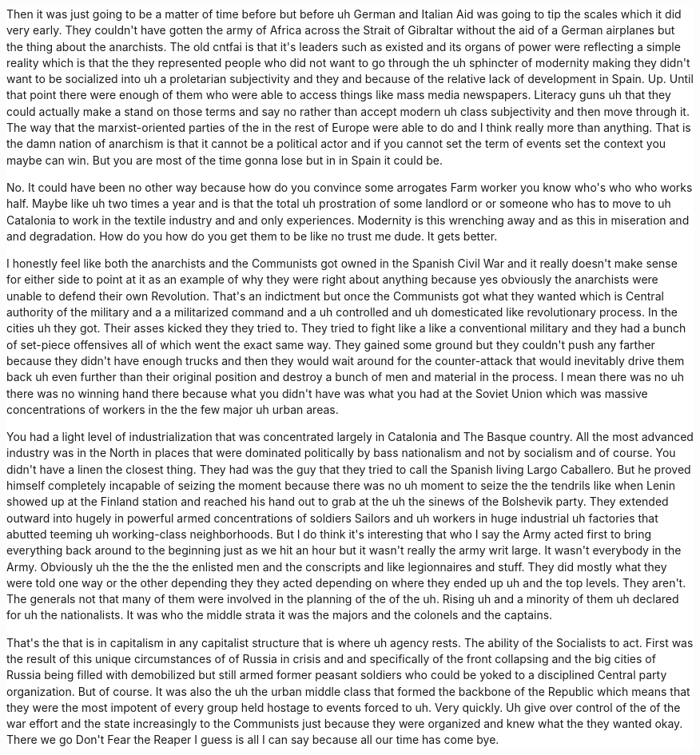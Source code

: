 Then it was just going to be a matter of time before but before uh German and Italian Aid was going to tip the scales which it did very early. They couldn't have gotten the army of Africa across the Strait of Gibraltar without the aid of a German airplanes but the thing about the anarchists. The old cntfai is that it's leaders such as existed and its organs of power were reflecting a simple reality which is that the they represented people who did not want to go through the uh sphincter of modernity making they didn't want to be socialized into uh a proletarian subjectivity and they and because of the relative lack of development in Spain. Up. Until that point there were enough of them who were able to access things like mass media newspapers. Literacy guns uh that they could actually make a stand on those terms and say no rather than accept modern uh class subjectivity and then move through it. The way that the marxist-oriented parties of the in the rest of Europe were able to do and I think really more than anything. That is the damn nation of anarchism is that it cannot be a political actor and if you cannot set the term of events set the context you maybe can win. But you are most of the time gonna lose but in in Spain it could be.

No. It could have been no other way because how do you convince some  arrogates Farm worker you know who's who who works half. Maybe like uh two times a year and is that the total uh prostration of some landlord or or someone who has to move to uh Catalonia to work in the textile industry and and only experiences. Modernity is this wrenching away and as this in miseration and and degradation. How do you how do you get them to be like no trust me dude. It gets better.

I honestly feel like both the anarchists and the Communists got owned in the Spanish Civil War and it really doesn't make sense for either side to point at it as an example of why they were right about anything because yes obviously the anarchists were unable to defend their own Revolution. That's an indictment but once the Communists got what they wanted which is Central authority of the military and a a militarized command and a uh controlled and uh domesticated like revolutionary process. In the cities uh they  got. Their asses kicked they they tried to. They tried to fight like a like a conventional military and they had a bunch of set-piece offensives all of which went the exact same way. They gained some ground but they couldn't push any farther because they didn't have enough  trucks and then they would wait around for the counter-attack that would inevitably drive them back uh even further than their original position and destroy a bunch of men and material in the process. I mean there was no uh there was no winning hand there because what you didn't have was what you had at the Soviet Union which was massive concentrations of workers in the the few major uh urban areas.

You had a light level of industrialization that was concentrated largely in Catalonia and The Basque country. All the most advanced industry was in the North in places that were dominated politically by bass nationalism and not by socialism and of course. You didn't have a linen the closest thing. They had was the guy that they tried to call the Spanish living Largo Caballero. But he proved himself completely incapable of seizing the moment because there was no uh moment to seize the the tendrils like when Lenin showed up at the Finland station and reached his hand out to grab at the uh the sinews of the Bolshevik party. They extended outward into hugely in powerful armed concentrations of soldiers Sailors and uh workers in huge industrial uh factories that abutted teeming uh working-class neighborhoods. But I do think it's interesting that who I say the Army acted first to bring everything back around to the beginning just as we hit an hour but it wasn't really the army writ large. It wasn't everybody in the Army. Obviously uh the the the the enlisted men and the conscripts and like legionnaires and stuff. They did mostly what they were told one way or the other depending they they acted depending on where they ended up uh and the top levels. They aren't. The generals not that many of them were involved in the planning of the of the uh. Rising uh and a minority of them uh declared for uh the nationalists. It was who the middle strata it was the majors and the colonels and the captains.

That's the that is in capitalism in any capitalist structure that is where uh agency rests. The ability of the Socialists to act. First was the result of this unique circumstances of of Russia in crisis and and specifically of the front collapsing and the big cities of Russia being filled with demobilized but still armed former peasant soldiers who could be yoked to a disciplined Central party organization. But of course. It was also the uh the urban middle class that formed the backbone of the Republic which means that they were the most impotent of every group held hostage to events forced to uh. Very quickly. Uh give over control of the of the war effort and the state increasingly to the Communists just because they were organized and knew what the  they wanted okay. There we go Don't Fear the Reaper I guess is all I can say because all our time has come bye.



